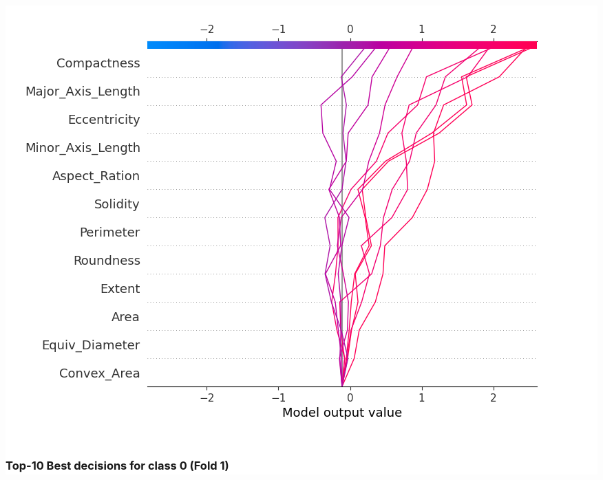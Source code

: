 ![SHAP worst decisions class 0 from Fold 10](learner_fold_9_shap_class_0_worst_decisions.png)
### Top-10 Best decisions for class 0 (Fold 1)